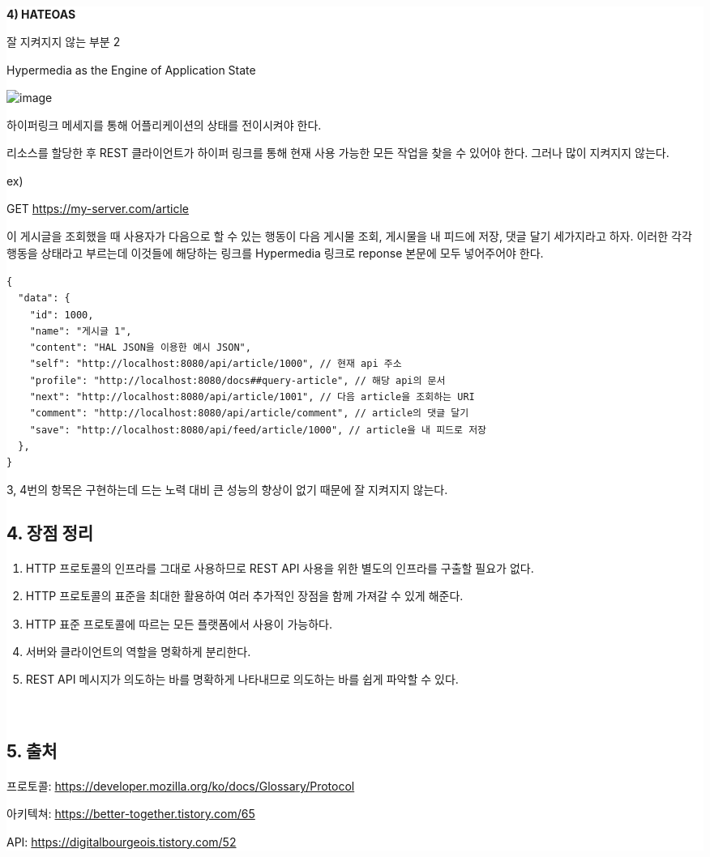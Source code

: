 **4) HATEOAS** 

잘 지켜지지 않는 부분 2

Hypermedia as the Engine of Application State

![image](https://user-images.githubusercontent.com/96677719/149864135-c0911a82-513f-46bf-b18e-ec9c3c5300be.png)

하이퍼링크 메세지를 통해 어플리케이션의 상태를 전이시켜야 한다.  

리소스를 할당한 후 REST 클라이언트가 하이퍼 링크를 통해 현재 사용 가능한  모든 작업을 찾을 수 있어야 한다. 그러나 많이 지켜지지 않는다. 

ex)

GET https://my-server.com/article 

이 게시글을 조회했을 때 사용자가 다음으로 할 수 있는 행동이 다음 게시물 조회, 게시물을 내 피드에 저장, 댓글 달기 세가지라고 하자. 이러한 각각 행동을 상태라고 부르는데 이것들에 해당하는 링크를 Hypermedia 링크로 reponse 본문에 모두 넣어주어야 한다. 


```
{
  "data": {
    "id": 1000,
    "name": "게시글 1",
    "content": "HAL JSON을 이용한 예시 JSON",
    "self": "http://localhost:8080/api/article/1000", // 현재 api 주소
    "profile": "http://localhost:8080/docs##query-article", // 해당 api의 문서
    "next": "http://localhost:8080/api/article/1001", // 다음 article을 조회하는 URI
    "comment": "http://localhost:8080/api/article/comment", // article의 댓글 달기
    "save": "http://localhost:8080/api/feed/article/1000", // article을 내 피드로 저장
  },
}
```

3, 4번의 항목은 구현하는데 드는 노력 대비 큰 성능의 향상이 없기 때문에 잘 지켜지지 않는다.

## 4. 장점 정리

1) HTTP 프로토콜의 인프라를 그대로 사용하므로 REST API 사용을 위한 별도의 인프라를 구출할 필요가 없다.

2) HTTP 프로토콜의 표준을 최대한 활용하여 여러 추가적인 장점을 함께 가져갈 수 있게 해준다.

3) HTTP 표준 프로토콜에 따르는 모든 플랫폼에서 사용이 가능하다.

4) 서버와 클라이언트의 역할을 명확하게 분리한다.

5) REST API 메시지가 의도하는 바를 명확하게 나타내므로 의도하는 바를 쉽게 파악할 수 있다.


<br/>

## 5. 출처 

프로토콜: https://developer.mozilla.org/ko/docs/Glossary/Protocol

아키텍쳐: https://better-together.tistory.com/65

API: https://digitalbourgeois.tistory.com/52
